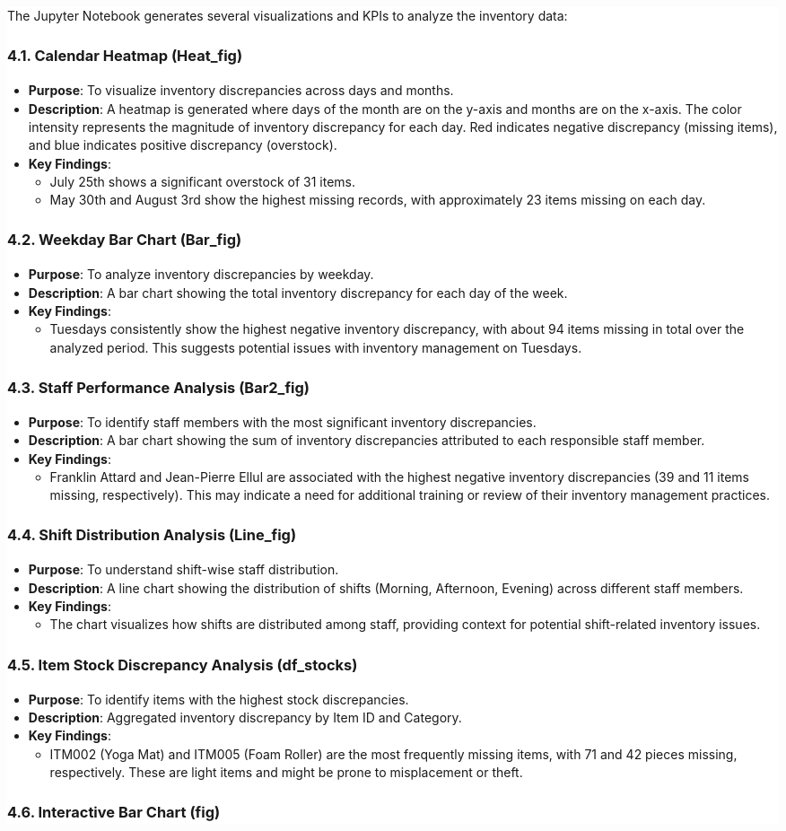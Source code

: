 The Jupyter Notebook generates several visualizations and KPIs to analyze the inventory data:

### 4.1. Calendar Heatmap (Heat_fig)

- **Purpose**: To visualize inventory discrepancies across days and months.
- **Description**: A heatmap is generated where days of the month are on the y-axis and months are on the x-axis. The color intensity represents the magnitude of inventory discrepancy for each day. Red indicates negative discrepancy (missing items), and blue indicates positive discrepancy (overstock).
- **Key Findings**:
    - July 25th shows a significant overstock of 31 items.
    - May 30th and August 3rd show the highest missing records, with approximately 23 items missing on each day.

### 4.2. Weekday Bar Chart (Bar_fig)

- **Purpose**: To analyze inventory discrepancies by weekday.
- **Description**: A bar chart showing the total inventory discrepancy for each day of the week.
- **Key Findings**:
    - Tuesdays consistently show the highest negative inventory discrepancy, with about 94 items missing in total over the analyzed period. This suggests potential issues with inventory management on Tuesdays.

### 4.3. Staff Performance Analysis (Bar2_fig)

- **Purpose**: To identify staff members with the most significant inventory discrepancies.
- **Description**: A bar chart showing the sum of inventory discrepancies attributed to each responsible staff member.
- **Key Findings**:
    - Franklin Attard and Jean-Pierre Ellul are associated with the highest negative inventory discrepancies (39 and 11 items missing, respectively). This may indicate a need for additional training or review of their inventory management practices.

### 4.4. Shift Distribution Analysis (Line_fig)

- **Purpose**: To understand shift-wise staff distribution.
- **Description**: A line chart showing the distribution of shifts (Morning, Afternoon, Evening) across different staff members.
- **Key Findings**:
    - The chart visualizes how shifts are distributed among staff, providing context for potential shift-related inventory issues.

### 4.5. Item Stock Discrepancy Analysis (df_stocks)

- **Purpose**: To identify items with the highest stock discrepancies.
- **Description**: Aggregated inventory discrepancy by Item ID and Category.
- **Key Findings**:
    - ITM002 (Yoga Mat) and ITM005 (Foam Roller) are the most frequently missing items, with 71 and 42 pieces missing, respectively. These are light items and might be prone to misplacement or theft.

### 4.6. Interactive Bar Chart (fig)
